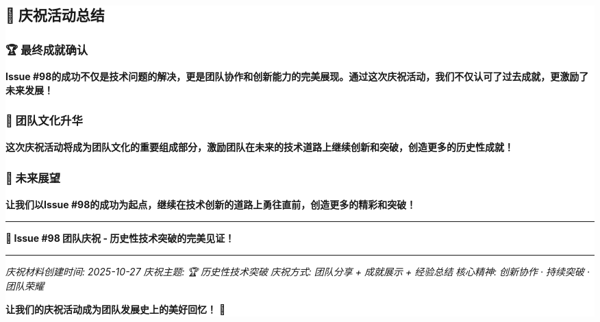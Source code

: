 ## 🎉 庆祝活动总结

### 🏆 最终成就确认
**Issue #98的成功不仅是技术问题的解决，更是团队协作和创新能力的完美展现。通过这次庆祝活动，我们不仅认可了过去成就，更激励了未来发展！**

### 🌟 团队文化升华
**这次庆祝活动将成为团队文化的重要组成部分，激励团队在未来的技术道路上继续创新和突破，创造更多的历史性成就！**

### 🚀 未来展望
**让我们以Issue #98的成功为起点，继续在技术创新的道路上勇往直前，创造更多的精彩和突破！**

---

**🎊 Issue #98 团队庆祝 - 历史性技术突破的完美见证！**

---

*庆祝材料创建时间: 2025-10-27*
*庆祝主题: 🏆 历史性技术突破*
*庆祝方式: 团队分享 + 成就展示 + 经验总结*
*核心精神: 创新协作 · 持续突破 · 团队荣耀*

**让我们的庆祝活动成为团队发展史上的美好回忆！** 🎉